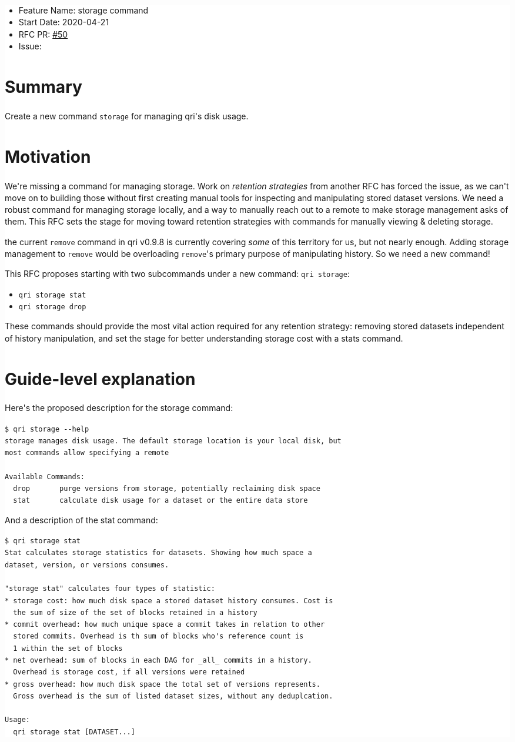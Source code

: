 - Feature Name: storage command
- Start Date: 2020-04-21
- RFC PR: [#50](https://github.com/qri-io/qri/pulls/50)
- Issue: 

# Summary
[summary]: #summary

Create a new command `storage` for managing qri's disk usage.

# Motivation
[motivation]: #motivation

We're missing a command for managing storage. Work on _retention strategies_ from another RFC has forced the issue, as we can't move on to building those without first creating manual tools for inspecting and manipulating stored dataset versions. We need a robust command for managing storage locally, and a way to manually reach out to a remote to make storage management asks of them. This RFC sets the stage for moving toward retention strategies with commands for manually viewing & deleting storage.

the current `remove` command in qri v0.9.8 is currently covering _some_ of this territory for us, but not nearly enough. Adding storage management to `remove` would be overloading `remove`'s primary purpose of manipulating history. So we need a new command!

This RFC proposes starting with two subcommands under a new command: `qri storage`:
* `qri storage stat`
* `qri storage drop`

These commands should provide the most vital action required for any retention strategy: removing stored datasets independent of history manipulation, and set the stage for better understanding storage cost with a stats command.

# Guide-level explanation
[guide-level-explanation]: #guide-level-explanation

Here's the proposed description for the storage command:

```
$ qri storage --help
storage manages disk usage. The default storage location is your local disk, but
most commands allow specifying a remote

Available Commands:
  drop       purge versions from storage, potentially reclaiming disk space
  stat       calculate disk usage for a dataset or the entire data store
```

And a description of the stat command:

```
$ qri storage stat
Stat calculates storage statistics for datasets. Showing how much space a
dataset, version, or versions consumes.

"storage stat" calculates four types of statistic:
* storage cost: how much disk space a stored dataset history consumes. Cost is 
  the sum of size of the set of blocks retained in a history
* commit overhead: how much unique space a commit takes in relation to other 
  stored commits. Overhead is th sum of blocks who's reference count is 
  1 within the set of blocks
* net overhead: sum of blocks in each DAG for _all_ commits in a history.
  Overhead is storage cost, if all versions were retained
* gross overhead: how much disk space the total set of versions represents.
  Gross overhead is the sum of listed dataset sizes, without any deduplcation.

Usage:
  qri storage stat [DATASET...]

```

[reference-level-explanation]: #reference-level-explanation
[drawbacks]: #drawbacks
[rationale-and-alternatives]: #rationale-and-alternatives
[prior-art]: #prior-art
[unresolved-questions]: #unresolved-questions